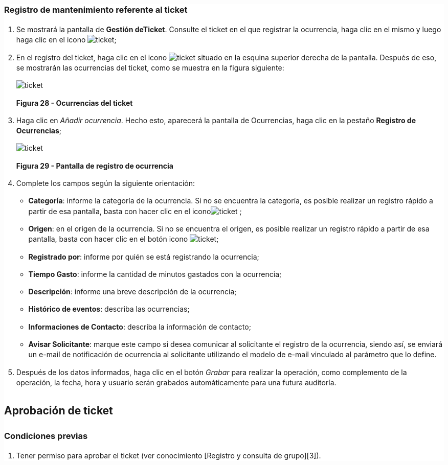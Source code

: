 ### Registro de mantenimiento referente al ticket

1.  Se mostrará la pantalla de **Gestión deTicket**. Consulte el ticket en el
    que registrar la ocurrencia, haga clic en el mismo y luego haga clic en el
    icono ![ticket](images/management-13.png);

2.  En el registro del ticket, haga clic en el icono ![ticket](images/management-38.png) situado en la esquina
    superior derecha de la pantalla. Después de eso, se mostrarán las
    ocurrencias del ticket, como se muestra en la figura siguiente:

    ![ticket](images/management-41.png)
    
    **Figura 28 - Ocurrencias del ticket**

3.  Haga clic en *Añadir ocurrencia*. Hecho esto, aparecerá la pantalla de
    Ocurrencias, haga clic en la pestaño **Registro de Ocurrencias**;

    ![ticket](images/management-42.png)
    
    **Figura 29 - Pantalla de registro de ocurrencia**

4.  Complete los campos según la siguiente orientación:

     -   **Categoría**: informe la categoría de la ocurrencia. Si no se encuentra la
    categoría, es posible realizar un registro rápido a partir de esa pantalla,
    basta con hacer clic en el icono![ticket](images/management-90.png) ;

     -   **Origen**: en el origen de la ocurrencia. Si no se encuentra el origen, es
    posible realizar un registro rápido a partir de esa pantalla, basta con
    hacer clic en el botón icono ![ticket](images/management-90.png);

     -   **Registrado por**: informe por quién se está registrando la ocurrencia;

     -   **Tiempo Gasto**: informe la cantidad de minutos gastados con la ocurrencia;

     -   **Descripción**: informe una breve descripción de la ocurrencia;

     -   **Histórico de eventos**: describa las ocurrencias;

     -   **Informaciones de Contacto**: describa la información de contacto;

     -   **Avisar Solicitante**: marque este campo si desea comunicar al solicitante
    el registro de la ocurrencia, siendo así, se enviará un e-mail de
    notificación de ocurrencia al solicitante utilizando el modelo de e-mail
    vinculado al parámetro que lo define.

5.  Después de los datos informados, haga clic en el botón *Grabar* para
    realizar la operación, como complemento de la operación, la fecha, hora y
    usuario serán grabados automáticamente para una futura auditoría.

Aprobación de ticket
--------------------

### Condiciones previas

1.  Tener permiso para aprobar el ticket (ver conocimiento [Registro y consulta
    de grupo][3]).

